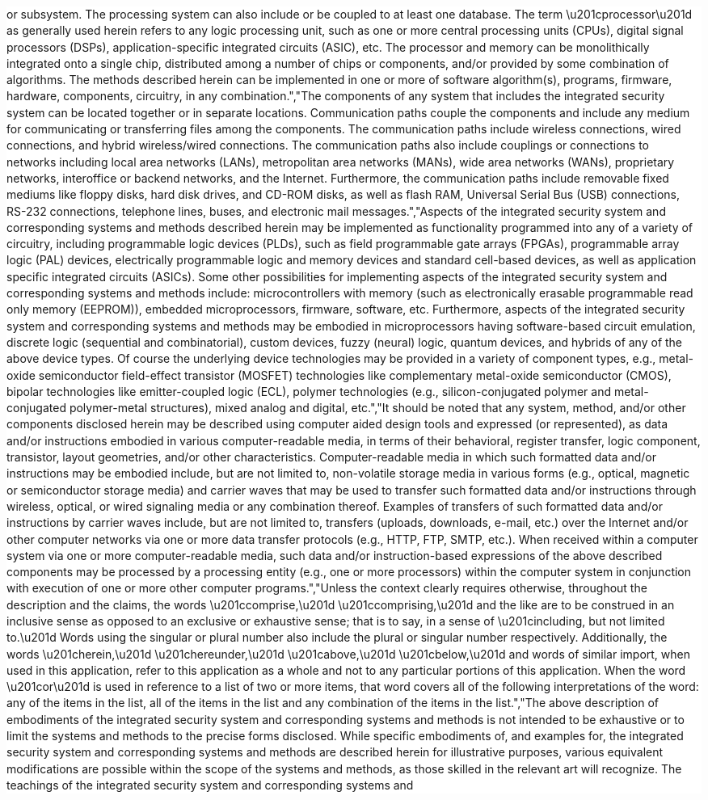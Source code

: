 or subsystem. The processing system can also include or be coupled to at least one database. The term \u201cprocessor\u201d as generally used herein refers to any logic processing unit, such as one or more central processing units (CPUs), digital signal processors (DSPs), application-specific integrated circuits (ASIC), etc. The processor and memory can be monolithically integrated onto a single chip, distributed among a number of chips or components, and\/or provided by some combination of algorithms. The methods described herein can be implemented in one or more of software algorithm(s), programs, firmware, hardware, components, circuitry, in any combination.","The components of any system that includes the integrated security system can be located together or in separate locations. Communication paths couple the components and include any medium for communicating or transferring files among the components. The communication paths include wireless connections, wired connections, and hybrid wireless\/wired connections. The communication paths also include couplings or connections to networks including local area networks (LANs), metropolitan area networks (MANs), wide area networks (WANs), proprietary networks, interoffice or backend networks, and the Internet. Furthermore, the communication paths include removable fixed mediums like floppy disks, hard disk drives, and CD-ROM disks, as well as flash RAM, Universal Serial Bus (USB) connections, RS-232 connections, telephone lines, buses, and electronic mail messages.","Aspects of the integrated security system and corresponding systems and methods described herein may be implemented as functionality programmed into any of a variety of circuitry, including programmable logic devices (PLDs), such as field programmable gate arrays (FPGAs), programmable array logic (PAL) devices, electrically programmable logic and memory devices and standard cell-based devices, as well as application specific integrated circuits (ASICs). Some other possibilities for implementing aspects of the integrated security system and corresponding systems and methods include: microcontrollers with memory (such as electronically erasable programmable read only memory (EEPROM)), embedded microprocessors, firmware, software, etc. Furthermore, aspects of the integrated security system and corresponding systems and methods may be embodied in microprocessors having software-based circuit emulation, discrete logic (sequential and combinatorial), custom devices, fuzzy (neural) logic, quantum devices, and hybrids of any of the above device types. Of course the underlying device technologies may be provided in a variety of component types, e.g., metal-oxide semiconductor field-effect transistor (MOSFET) technologies like complementary metal-oxide semiconductor (CMOS), bipolar technologies like emitter-coupled logic (ECL), polymer technologies (e.g., silicon-conjugated polymer and metal-conjugated polymer-metal structures), mixed analog and digital, etc.","It should be noted that any system, method, and\/or other components disclosed herein may be described using computer aided design tools and expressed (or represented), as data and\/or instructions embodied in various computer-readable media, in terms of their behavioral, register transfer, logic component, transistor, layout geometries, and\/or other characteristics. Computer-readable media in which such formatted data and\/or instructions may be embodied include, but are not limited to, non-volatile storage media in various forms (e.g., optical, magnetic or semiconductor storage media) and carrier waves that may be used to transfer such formatted data and\/or instructions through wireless, optical, or wired signaling media or any combination thereof. Examples of transfers of such formatted data and\/or instructions by carrier waves include, but are not limited to, transfers (uploads, downloads, e-mail, etc.) over the Internet and\/or other computer networks via one or more data transfer protocols (e.g., HTTP, FTP, SMTP, etc.). When received within a computer system via one or more computer-readable media, such data and\/or instruction-based expressions of the above described components may be processed by a processing entity (e.g., one or more processors) within the computer system in conjunction with execution of one or more other computer programs.","Unless the context clearly requires otherwise, throughout the description and the claims, the words \u201ccomprise,\u201d \u201ccomprising,\u201d and the like are to be construed in an inclusive sense as opposed to an exclusive or exhaustive sense; that is to say, in a sense of \u201cincluding, but not limited to.\u201d Words using the singular or plural number also include the plural or singular number respectively. Additionally, the words \u201cherein,\u201d \u201chereunder,\u201d \u201cabove,\u201d \u201cbelow,\u201d and words of similar import, when used in this application, refer to this application as a whole and not to any particular portions of this application. When the word \u201cor\u201d is used in reference to a list of two or more items, that word covers all of the following interpretations of the word: any of the items in the list, all of the items in the list and any combination of the items in the list.","The above description of embodiments of the integrated security system and corresponding systems and methods is not intended to be exhaustive or to limit the systems and methods to the precise forms disclosed. While specific embodiments of, and examples for, the integrated security system and corresponding systems and methods are described herein for illustrative purposes, various equivalent modifications are possible within the scope of the systems and methods, as those skilled in the relevant art will recognize. The teachings of the integrated security system and corresponding systems and